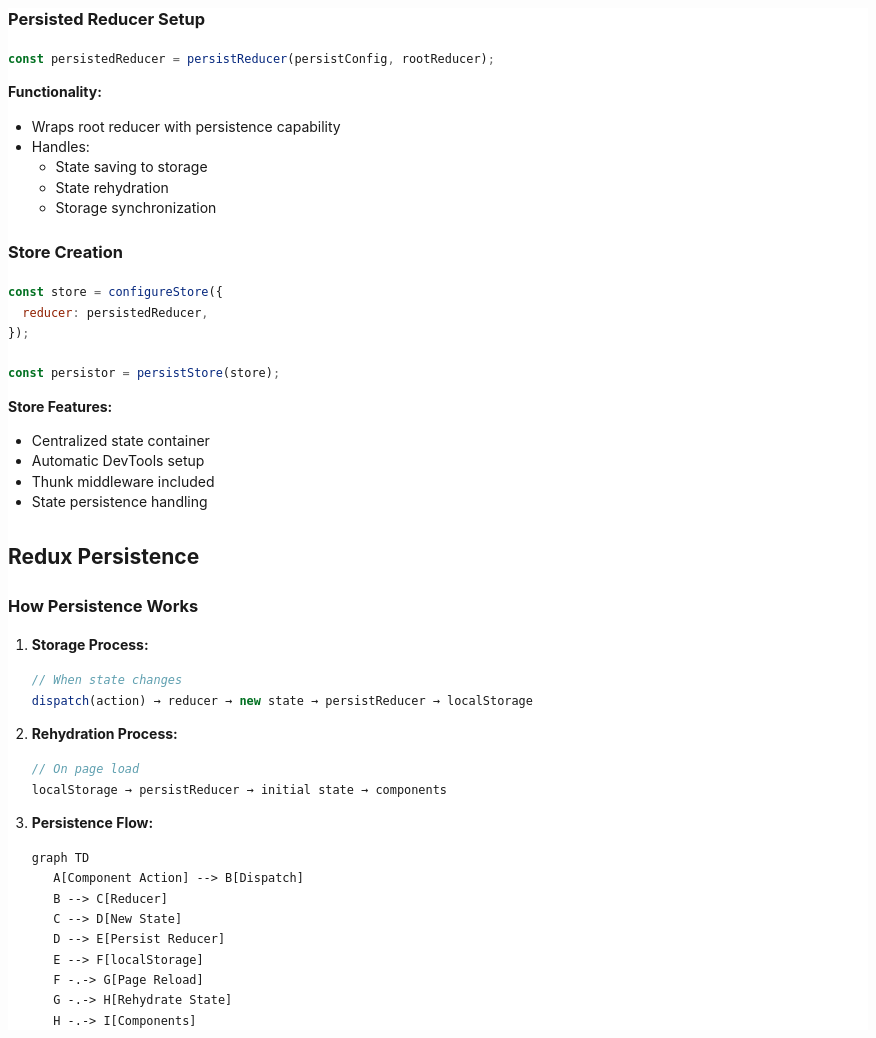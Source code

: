 
### Persisted Reducer Setup
```javascript
const persistedReducer = persistReducer(persistConfig, rootReducer);
```

**Functionality:**
- Wraps root reducer with persistence capability
- Handles:
  - State saving to storage
  - State rehydration
  - Storage synchronization

### Store Creation
```javascript
const store = configureStore({
  reducer: persistedReducer,
});

const persistor = persistStore(store);
```

**Store Features:**
- Centralized state container
- Automatic DevTools setup
- Thunk middleware included
- State persistence handling

## Redux Persistence

### How Persistence Works

1. **Storage Process:**
   ```javascript
   // When state changes
   dispatch(action) → reducer → new state → persistReducer → localStorage
   ```

2. **Rehydration Process:**
   ```javascript
   // On page load
   localStorage → persistReducer → initial state → components
   ```

3. **Persistence Flow:**
   ```mermaid
   graph TD
      A[Component Action] --> B[Dispatch]
      B --> C[Reducer]
      C --> D[New State]
      D --> E[Persist Reducer]
      E --> F[localStorage]
      F -.-> G[Page Reload]
      G -.-> H[Rehydrate State]
      H -.-> I[Components]
   ```
